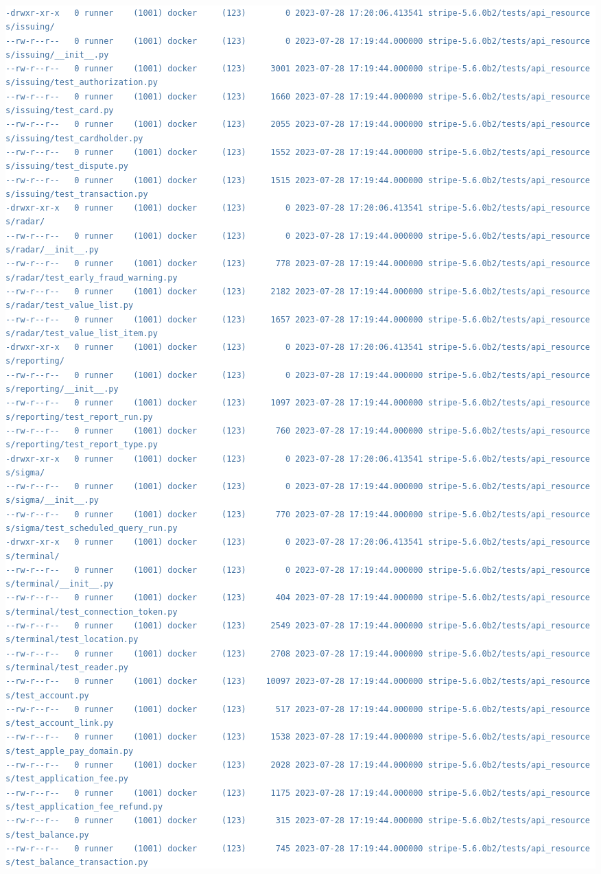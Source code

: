 ```diff
-drwxr-xr-x   0 runner    (1001) docker     (123)        0 2023-07-28 17:20:06.413541 stripe-5.6.0b2/tests/api_resources/issuing/
--rw-r--r--   0 runner    (1001) docker     (123)        0 2023-07-28 17:19:44.000000 stripe-5.6.0b2/tests/api_resources/issuing/__init__.py
--rw-r--r--   0 runner    (1001) docker     (123)     3001 2023-07-28 17:19:44.000000 stripe-5.6.0b2/tests/api_resources/issuing/test_authorization.py
--rw-r--r--   0 runner    (1001) docker     (123)     1660 2023-07-28 17:19:44.000000 stripe-5.6.0b2/tests/api_resources/issuing/test_card.py
--rw-r--r--   0 runner    (1001) docker     (123)     2055 2023-07-28 17:19:44.000000 stripe-5.6.0b2/tests/api_resources/issuing/test_cardholder.py
--rw-r--r--   0 runner    (1001) docker     (123)     1552 2023-07-28 17:19:44.000000 stripe-5.6.0b2/tests/api_resources/issuing/test_dispute.py
--rw-r--r--   0 runner    (1001) docker     (123)     1515 2023-07-28 17:19:44.000000 stripe-5.6.0b2/tests/api_resources/issuing/test_transaction.py
-drwxr-xr-x   0 runner    (1001) docker     (123)        0 2023-07-28 17:20:06.413541 stripe-5.6.0b2/tests/api_resources/radar/
--rw-r--r--   0 runner    (1001) docker     (123)        0 2023-07-28 17:19:44.000000 stripe-5.6.0b2/tests/api_resources/radar/__init__.py
--rw-r--r--   0 runner    (1001) docker     (123)      778 2023-07-28 17:19:44.000000 stripe-5.6.0b2/tests/api_resources/radar/test_early_fraud_warning.py
--rw-r--r--   0 runner    (1001) docker     (123)     2182 2023-07-28 17:19:44.000000 stripe-5.6.0b2/tests/api_resources/radar/test_value_list.py
--rw-r--r--   0 runner    (1001) docker     (123)     1657 2023-07-28 17:19:44.000000 stripe-5.6.0b2/tests/api_resources/radar/test_value_list_item.py
-drwxr-xr-x   0 runner    (1001) docker     (123)        0 2023-07-28 17:20:06.413541 stripe-5.6.0b2/tests/api_resources/reporting/
--rw-r--r--   0 runner    (1001) docker     (123)        0 2023-07-28 17:19:44.000000 stripe-5.6.0b2/tests/api_resources/reporting/__init__.py
--rw-r--r--   0 runner    (1001) docker     (123)     1097 2023-07-28 17:19:44.000000 stripe-5.6.0b2/tests/api_resources/reporting/test_report_run.py
--rw-r--r--   0 runner    (1001) docker     (123)      760 2023-07-28 17:19:44.000000 stripe-5.6.0b2/tests/api_resources/reporting/test_report_type.py
-drwxr-xr-x   0 runner    (1001) docker     (123)        0 2023-07-28 17:20:06.413541 stripe-5.6.0b2/tests/api_resources/sigma/
--rw-r--r--   0 runner    (1001) docker     (123)        0 2023-07-28 17:19:44.000000 stripe-5.6.0b2/tests/api_resources/sigma/__init__.py
--rw-r--r--   0 runner    (1001) docker     (123)      770 2023-07-28 17:19:44.000000 stripe-5.6.0b2/tests/api_resources/sigma/test_scheduled_query_run.py
-drwxr-xr-x   0 runner    (1001) docker     (123)        0 2023-07-28 17:20:06.413541 stripe-5.6.0b2/tests/api_resources/terminal/
--rw-r--r--   0 runner    (1001) docker     (123)        0 2023-07-28 17:19:44.000000 stripe-5.6.0b2/tests/api_resources/terminal/__init__.py
--rw-r--r--   0 runner    (1001) docker     (123)      404 2023-07-28 17:19:44.000000 stripe-5.6.0b2/tests/api_resources/terminal/test_connection_token.py
--rw-r--r--   0 runner    (1001) docker     (123)     2549 2023-07-28 17:19:44.000000 stripe-5.6.0b2/tests/api_resources/terminal/test_location.py
--rw-r--r--   0 runner    (1001) docker     (123)     2708 2023-07-28 17:19:44.000000 stripe-5.6.0b2/tests/api_resources/terminal/test_reader.py
--rw-r--r--   0 runner    (1001) docker     (123)    10097 2023-07-28 17:19:44.000000 stripe-5.6.0b2/tests/api_resources/test_account.py
--rw-r--r--   0 runner    (1001) docker     (123)      517 2023-07-28 17:19:44.000000 stripe-5.6.0b2/tests/api_resources/test_account_link.py
--rw-r--r--   0 runner    (1001) docker     (123)     1538 2023-07-28 17:19:44.000000 stripe-5.6.0b2/tests/api_resources/test_apple_pay_domain.py
--rw-r--r--   0 runner    (1001) docker     (123)     2028 2023-07-28 17:19:44.000000 stripe-5.6.0b2/tests/api_resources/test_application_fee.py
--rw-r--r--   0 runner    (1001) docker     (123)     1175 2023-07-28 17:19:44.000000 stripe-5.6.0b2/tests/api_resources/test_application_fee_refund.py
--rw-r--r--   0 runner    (1001) docker     (123)      315 2023-07-28 17:19:44.000000 stripe-5.6.0b2/tests/api_resources/test_balance.py
--rw-r--r--   0 runner    (1001) docker     (123)      745 2023-07-28 17:19:44.000000 stripe-5.6.0b2/tests/api_resources/test_balance_transaction.py
```